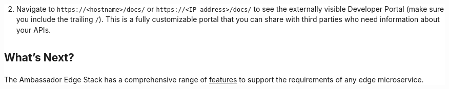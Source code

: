 2. Navigate to `https://<hostname>/docs/` or `https://<IP address>/docs/` to see
   the externally visible Developer Portal (make sure you include the trailing
   `/`). This is a fully customizable portal that you can share with third
   parties who need information about your APIs.

## What’s Next?

The Ambassador Edge Stack has a comprehensive range of [features](/features/) to support the requirements of any edge microservice.
